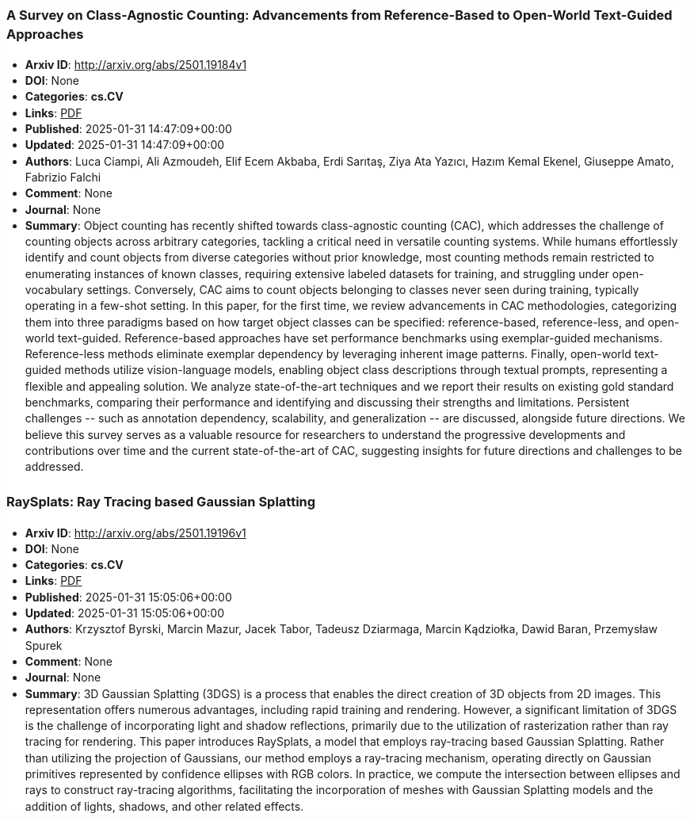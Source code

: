 

### A Survey on Class-Agnostic Counting: Advancements from Reference-Based to Open-World Text-Guided Approaches
- **Arxiv ID**: http://arxiv.org/abs/2501.19184v1
- **DOI**: None
- **Categories**: **cs.CV**
- **Links**: [PDF](http://arxiv.org/pdf/2501.19184v1)
- **Published**: 2025-01-31 14:47:09+00:00
- **Updated**: 2025-01-31 14:47:09+00:00
- **Authors**: Luca Ciampi, Ali Azmoudeh, Elif Ecem Akbaba, Erdi Sarıtaş, Ziya Ata Yazıcı, Hazım Kemal Ekenel, Giuseppe Amato, Fabrizio Falchi
- **Comment**: None
- **Journal**: None
- **Summary**: Object counting has recently shifted towards class-agnostic counting (CAC), which addresses the challenge of counting objects across arbitrary categories, tackling a critical need in versatile counting systems. While humans effortlessly identify and count objects from diverse categories without prior knowledge, most counting methods remain restricted to enumerating instances of known classes, requiring extensive labeled datasets for training, and struggling under open-vocabulary settings. Conversely, CAC aims to count objects belonging to classes never seen during training, typically operating in a few-shot setting. In this paper, for the first time, we review advancements in CAC methodologies, categorizing them into three paradigms based on how target object classes can be specified: reference-based, reference-less, and open-world text-guided. Reference-based approaches have set performance benchmarks using exemplar-guided mechanisms. Reference-less methods eliminate exemplar dependency by leveraging inherent image patterns. Finally, open-world text-guided methods utilize vision-language models, enabling object class descriptions through textual prompts, representing a flexible and appealing solution. We analyze state-of-the-art techniques and we report their results on existing gold standard benchmarks, comparing their performance and identifying and discussing their strengths and limitations. Persistent challenges -- such as annotation dependency, scalability, and generalization -- are discussed, alongside future directions. We believe this survey serves as a valuable resource for researchers to understand the progressive developments and contributions over time and the current state-of-the-art of CAC, suggesting insights for future directions and challenges to be addressed.



### RaySplats: Ray Tracing based Gaussian Splatting
- **Arxiv ID**: http://arxiv.org/abs/2501.19196v1
- **DOI**: None
- **Categories**: **cs.CV**
- **Links**: [PDF](http://arxiv.org/pdf/2501.19196v1)
- **Published**: 2025-01-31 15:05:06+00:00
- **Updated**: 2025-01-31 15:05:06+00:00
- **Authors**: Krzysztof Byrski, Marcin Mazur, Jacek Tabor, Tadeusz Dziarmaga, Marcin Kądziołka, Dawid Baran, Przemysław Spurek
- **Comment**: None
- **Journal**: None
- **Summary**: 3D Gaussian Splatting (3DGS) is a process that enables the direct creation of 3D objects from 2D images. This representation offers numerous advantages, including rapid training and rendering. However, a significant limitation of 3DGS is the challenge of incorporating light and shadow reflections, primarily due to the utilization of rasterization rather than ray tracing for rendering. This paper introduces RaySplats, a model that employs ray-tracing based Gaussian Splatting. Rather than utilizing the projection of Gaussians, our method employs a ray-tracing mechanism, operating directly on Gaussian primitives represented by confidence ellipses with RGB colors. In practice, we compute the intersection between ellipses and rays to construct ray-tracing algorithms, facilitating the incorporation of meshes with Gaussian Splatting models and the addition of lights, shadows, and other related effects.
